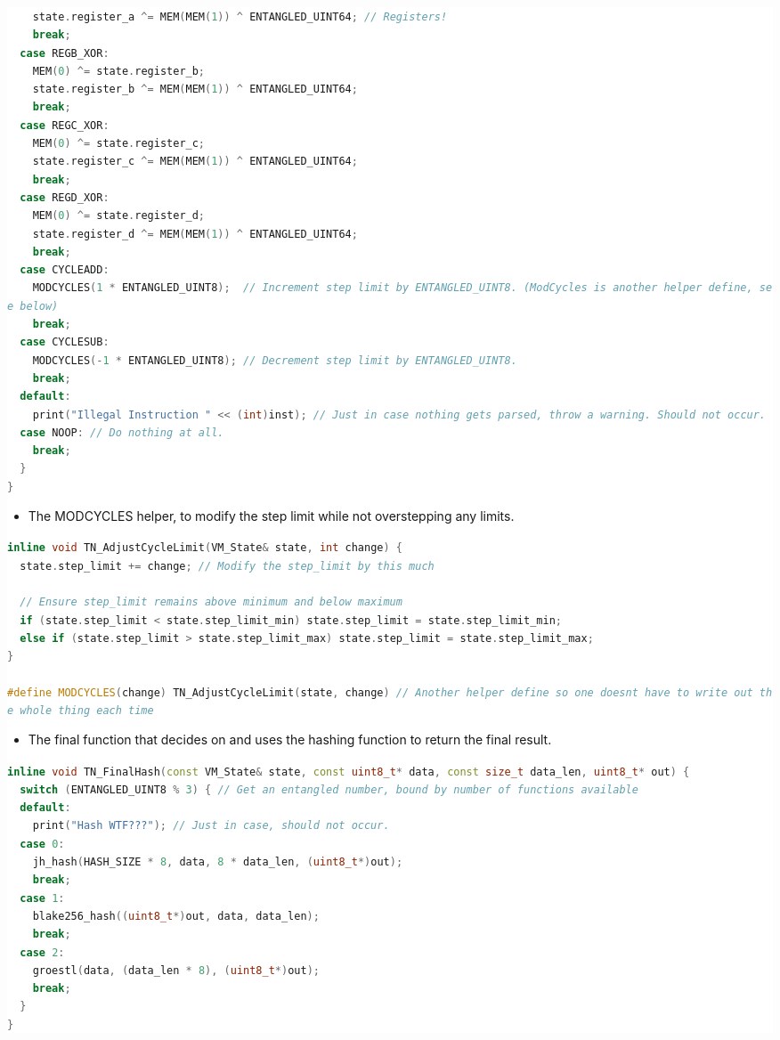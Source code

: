 ```c++
    state.register_a ^= MEM(MEM(1)) ^ ENTANGLED_UINT64; // Registers!
    break;
  case REGB_XOR:
    MEM(0) ^= state.register_b;
    state.register_b ^= MEM(MEM(1)) ^ ENTANGLED_UINT64;
    break;
  case REGC_XOR:
    MEM(0) ^= state.register_c;
    state.register_c ^= MEM(MEM(1)) ^ ENTANGLED_UINT64;
    break;
  case REGD_XOR:
    MEM(0) ^= state.register_d;
    state.register_d ^= MEM(MEM(1)) ^ ENTANGLED_UINT64;
    break;
  case CYCLEADD:
    MODCYCLES(1 * ENTANGLED_UINT8);  // Increment step limit by ENTANGLED_UINT8. (ModCycles is another helper define, see below)
    break;
  case CYCLESUB:
    MODCYCLES(-1 * ENTANGLED_UINT8); // Decrement step limit by ENTANGLED_UINT8.
    break;
  default:
    print("Illegal Instruction " << (int)inst); // Just in case nothing gets parsed, throw a warning. Should not occur.
  case NOOP: // Do nothing at all.
    break;
  }
}
```

* The MODCYCLES helper, to modify the step limit while not overstepping any limits.

```c++
inline void TN_AdjustCycleLimit(VM_State& state, int change) {
  state.step_limit += change; // Modify the step_limit by this much

  // Ensure step_limit remains above minimum and below maximum
  if (state.step_limit < state.step_limit_min) state.step_limit = state.step_limit_min;
  else if (state.step_limit > state.step_limit_max) state.step_limit = state.step_limit_max;
}

#define MODCYCLES(change) TN_AdjustCycleLimit(state, change) // Another helper define so one doesnt have to write out the whole thing each time
```

* The final function that decides on and uses the hashing function to return the final result.

```c++
inline void TN_FinalHash(const VM_State& state, const uint8_t* data, const size_t data_len, uint8_t* out) {
  switch (ENTANGLED_UINT8 % 3) { // Get an entangled number, bound by number of functions available
  default:
    print("Hash WTF???"); // Just in case, should not occur.
  case 0:
    jh_hash(HASH_SIZE * 8, data, 8 * data_len, (uint8_t*)out);
    break;
  case 1:
    blake256_hash((uint8_t*)out, data, data_len);
    break;
  case 2:
    groestl(data, (data_len * 8), (uint8_t*)out);
    break;
  }
}
```
